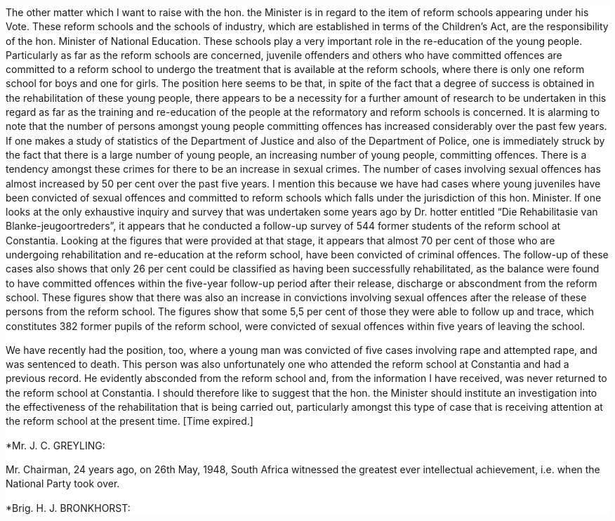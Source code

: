 <p>The other matter which I want to raise with the hon. the Minister is in regard to the item of reform schools appearing under his Vote. These reform schools and the schools of industry, which are established in terms of the Children&#x2019;s Act, are the responsibility of the hon. Minister of National Education. These schools play a very important role in the re-education of the young people. Particularly as far as the reform schools are concerned, juvenile offenders and others who have committed offences are committed to a reform school to undergo the treatment that is available at the reform schools, where there is only one reform school for boys and one for girls. The position here seems to be that, in spite of the fact that a degree of success is obtained in the rehabilitation of these young people, there appears to be a necessity for a further amount of research to be undertaken in this regard as far as the training and re-education of the people at the reformatory and reform schools is concerned. It is alarming to note that the number of persons amongst young people committing offences has increased considerably over the past few years. If one makes a study of statistics of the Department of Justice and also of the Department of Police, one is immediately struck by the fact that there is a large number of young people, an increasing number of young people, committing offences. There is a tendency amongst these crimes for there to be an increase in sexual crimes. The number of cases involving sexual offences has almost increased by 50 per cent over the past five years. I mention this because we have had cases where young juveniles have been convicted of sexual offences and committed to reform schools which falls under the jurisdiction of this hon. Minister. If one looks at the only exhaustive inquiry and survey that was undertaken some years ago by Dr. hotter entitled &#x201C;Die Rehabilitasie van Blanke-jeugoortreders&#x201D;, it appears that he conducted a follow-up survey of 544 former students of the reform school at Constantia. Looking at the figures that were provided at that stage, it appears that almost 70 per cent of those who are undergoing rehabilitation and re-education at the reform school, have been convicted of criminal offences. The follow-up of these cases also shows that only 26 per cent could be classified as having been successfully rehabilitated, as the balance were found to have committed offences within the five-year follow-up period after their release, discharge or abscondment from the reform school. These figures show that there was also an increase in convictions involving sexual offences after the release of these persons from the reform school. The figures show that some 5,5 per cent of those they were able to follow up and trace, which constitutes 382 former pupils of the reform school, were convicted of sexual offences within five years of leaving the school.</p>

<p>We have recently had the position, too, where a young man was convicted of five cases involving rape and attempted rape, and was sentenced to death. This person was also unfortunately one who attended <span class="col_8209-8210" refersTo="page_1059"/>the reform school at Constantia and had a previous record. He evidently absconded from the reform school and, from the information I have received, was never returned to the reform school at Constantia. I should therefore like to suggest that the hon. the Minister should institute an investigation into the effectiveness of the rehabilitation that is being carried out, particularly amongst this type of case that is receiving attention at the reform school at the present time. [Time expired.]</p>

</speech>

<speech by="#greyling">

<from>*Mr. <person refersTo="hansard_za">J. C. GREYLING</person>:</from>

<p>Mr. Chairman, 24 years ago, on 26th May, 1948, South Africa witnessed the greatest ever intellectual achievement, i.e. when the National Party took over.</p>

</speech>

<speech by="#bronkhorst">

<from>*Brig. <person refersTo="hansard_za">H. J. BRONKHORST</person>:</from>
